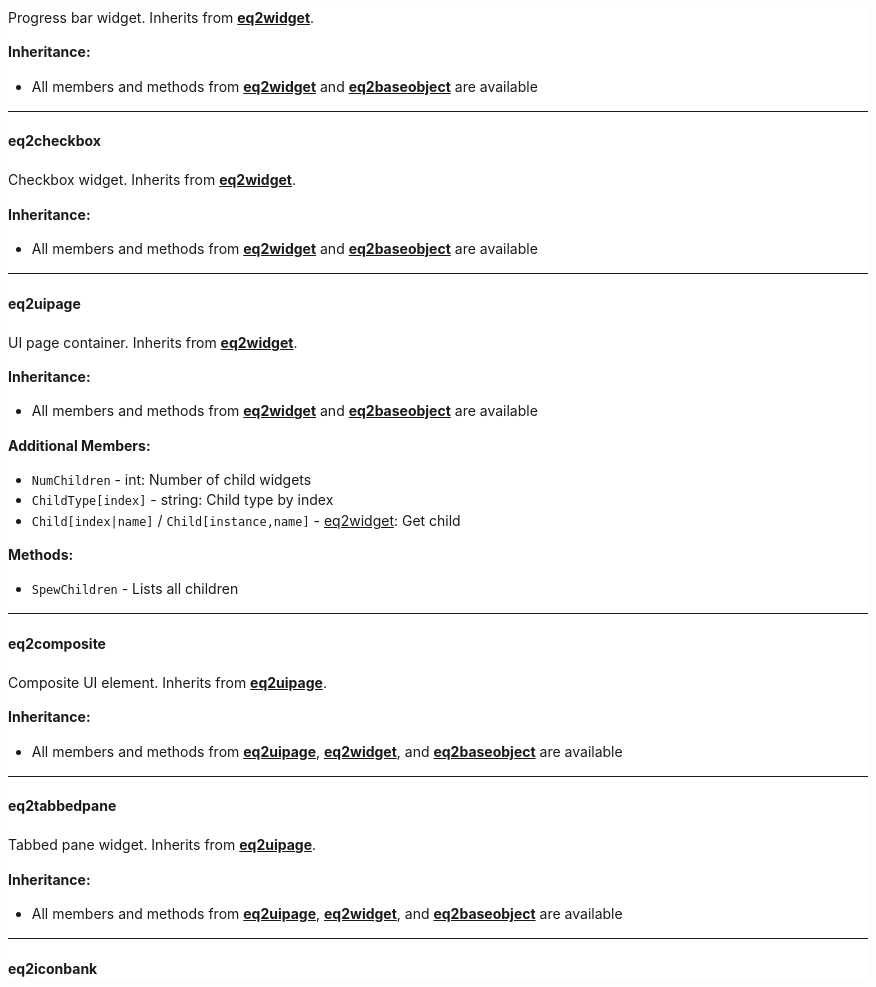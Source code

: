 Progress bar widget. Inherits from [**eq2widget**](#eq2widget).

**Inheritance:**
- All members and methods from [**eq2widget**](#eq2widget) and [**eq2baseobject**](#eq2baseobject) are available

---

#### **eq2checkbox**

Checkbox widget. Inherits from [**eq2widget**](#eq2widget).

**Inheritance:**
- All members and methods from [**eq2widget**](#eq2widget) and [**eq2baseobject**](#eq2baseobject) are available

---

#### **eq2uipage**

UI page container. Inherits from [**eq2widget**](#eq2widget).

**Inheritance:**
- All members and methods from [**eq2widget**](#eq2widget) and [**eq2baseobject**](#eq2baseobject) are available

**Additional Members:**
- `NumChildren` - int: Number of child widgets
- `ChildType[index]` - string: Child type by index
- `Child[index|name]` / `Child[instance,name]` - [eq2widget](#eq2widget): Get child

**Methods:**
- `SpewChildren` - Lists all children

---

#### **eq2composite**

Composite UI element. Inherits from [**eq2uipage**](#eq2uipage).

**Inheritance:**
- All members and methods from [**eq2uipage**](#eq2uipage), [**eq2widget**](#eq2widget), and [**eq2baseobject**](#eq2baseobject) are available

---

#### **eq2tabbedpane**

Tabbed pane widget. Inherits from [**eq2uipage**](#eq2uipage).

**Inheritance:**
- All members and methods from [**eq2uipage**](#eq2uipage), [**eq2widget**](#eq2widget), and [**eq2baseobject**](#eq2baseobject) are available

---

#### **eq2iconbank**
